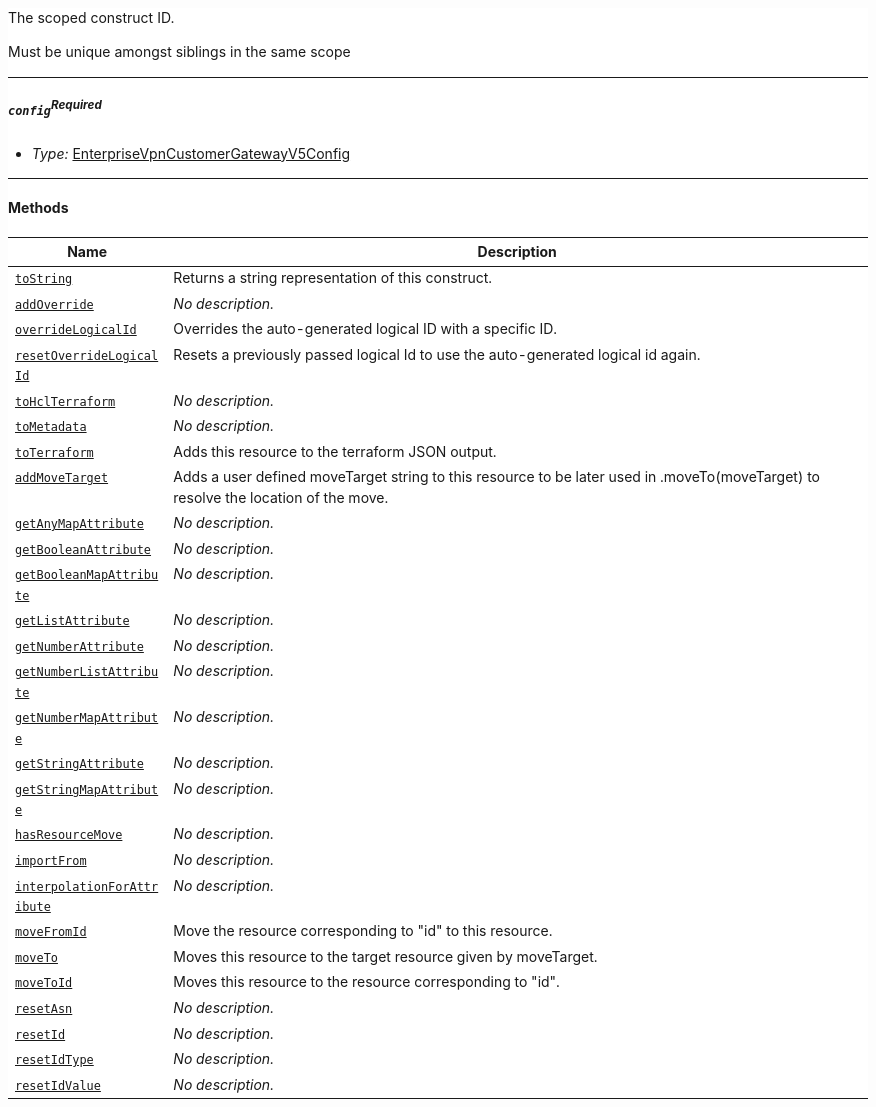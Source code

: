 The scoped construct ID.

Must be unique amongst siblings in the same scope

---

##### `config`<sup>Required</sup> <a name="config" id="@cdktf/provider-opentelekomcloud.enterpriseVpnCustomerGatewayV5.EnterpriseVpnCustomerGatewayV5.Initializer.parameter.config"></a>

- *Type:* <a href="#@cdktf/provider-opentelekomcloud.enterpriseVpnCustomerGatewayV5.EnterpriseVpnCustomerGatewayV5Config">EnterpriseVpnCustomerGatewayV5Config</a>

---

#### Methods <a name="Methods" id="Methods"></a>

| **Name** | **Description** |
| --- | --- |
| <code><a href="#@cdktf/provider-opentelekomcloud.enterpriseVpnCustomerGatewayV5.EnterpriseVpnCustomerGatewayV5.toString">toString</a></code> | Returns a string representation of this construct. |
| <code><a href="#@cdktf/provider-opentelekomcloud.enterpriseVpnCustomerGatewayV5.EnterpriseVpnCustomerGatewayV5.addOverride">addOverride</a></code> | *No description.* |
| <code><a href="#@cdktf/provider-opentelekomcloud.enterpriseVpnCustomerGatewayV5.EnterpriseVpnCustomerGatewayV5.overrideLogicalId">overrideLogicalId</a></code> | Overrides the auto-generated logical ID with a specific ID. |
| <code><a href="#@cdktf/provider-opentelekomcloud.enterpriseVpnCustomerGatewayV5.EnterpriseVpnCustomerGatewayV5.resetOverrideLogicalId">resetOverrideLogicalId</a></code> | Resets a previously passed logical Id to use the auto-generated logical id again. |
| <code><a href="#@cdktf/provider-opentelekomcloud.enterpriseVpnCustomerGatewayV5.EnterpriseVpnCustomerGatewayV5.toHclTerraform">toHclTerraform</a></code> | *No description.* |
| <code><a href="#@cdktf/provider-opentelekomcloud.enterpriseVpnCustomerGatewayV5.EnterpriseVpnCustomerGatewayV5.toMetadata">toMetadata</a></code> | *No description.* |
| <code><a href="#@cdktf/provider-opentelekomcloud.enterpriseVpnCustomerGatewayV5.EnterpriseVpnCustomerGatewayV5.toTerraform">toTerraform</a></code> | Adds this resource to the terraform JSON output. |
| <code><a href="#@cdktf/provider-opentelekomcloud.enterpriseVpnCustomerGatewayV5.EnterpriseVpnCustomerGatewayV5.addMoveTarget">addMoveTarget</a></code> | Adds a user defined moveTarget string to this resource to be later used in .moveTo(moveTarget) to resolve the location of the move. |
| <code><a href="#@cdktf/provider-opentelekomcloud.enterpriseVpnCustomerGatewayV5.EnterpriseVpnCustomerGatewayV5.getAnyMapAttribute">getAnyMapAttribute</a></code> | *No description.* |
| <code><a href="#@cdktf/provider-opentelekomcloud.enterpriseVpnCustomerGatewayV5.EnterpriseVpnCustomerGatewayV5.getBooleanAttribute">getBooleanAttribute</a></code> | *No description.* |
| <code><a href="#@cdktf/provider-opentelekomcloud.enterpriseVpnCustomerGatewayV5.EnterpriseVpnCustomerGatewayV5.getBooleanMapAttribute">getBooleanMapAttribute</a></code> | *No description.* |
| <code><a href="#@cdktf/provider-opentelekomcloud.enterpriseVpnCustomerGatewayV5.EnterpriseVpnCustomerGatewayV5.getListAttribute">getListAttribute</a></code> | *No description.* |
| <code><a href="#@cdktf/provider-opentelekomcloud.enterpriseVpnCustomerGatewayV5.EnterpriseVpnCustomerGatewayV5.getNumberAttribute">getNumberAttribute</a></code> | *No description.* |
| <code><a href="#@cdktf/provider-opentelekomcloud.enterpriseVpnCustomerGatewayV5.EnterpriseVpnCustomerGatewayV5.getNumberListAttribute">getNumberListAttribute</a></code> | *No description.* |
| <code><a href="#@cdktf/provider-opentelekomcloud.enterpriseVpnCustomerGatewayV5.EnterpriseVpnCustomerGatewayV5.getNumberMapAttribute">getNumberMapAttribute</a></code> | *No description.* |
| <code><a href="#@cdktf/provider-opentelekomcloud.enterpriseVpnCustomerGatewayV5.EnterpriseVpnCustomerGatewayV5.getStringAttribute">getStringAttribute</a></code> | *No description.* |
| <code><a href="#@cdktf/provider-opentelekomcloud.enterpriseVpnCustomerGatewayV5.EnterpriseVpnCustomerGatewayV5.getStringMapAttribute">getStringMapAttribute</a></code> | *No description.* |
| <code><a href="#@cdktf/provider-opentelekomcloud.enterpriseVpnCustomerGatewayV5.EnterpriseVpnCustomerGatewayV5.hasResourceMove">hasResourceMove</a></code> | *No description.* |
| <code><a href="#@cdktf/provider-opentelekomcloud.enterpriseVpnCustomerGatewayV5.EnterpriseVpnCustomerGatewayV5.importFrom">importFrom</a></code> | *No description.* |
| <code><a href="#@cdktf/provider-opentelekomcloud.enterpriseVpnCustomerGatewayV5.EnterpriseVpnCustomerGatewayV5.interpolationForAttribute">interpolationForAttribute</a></code> | *No description.* |
| <code><a href="#@cdktf/provider-opentelekomcloud.enterpriseVpnCustomerGatewayV5.EnterpriseVpnCustomerGatewayV5.moveFromId">moveFromId</a></code> | Move the resource corresponding to "id" to this resource. |
| <code><a href="#@cdktf/provider-opentelekomcloud.enterpriseVpnCustomerGatewayV5.EnterpriseVpnCustomerGatewayV5.moveTo">moveTo</a></code> | Moves this resource to the target resource given by moveTarget. |
| <code><a href="#@cdktf/provider-opentelekomcloud.enterpriseVpnCustomerGatewayV5.EnterpriseVpnCustomerGatewayV5.moveToId">moveToId</a></code> | Moves this resource to the resource corresponding to "id". |
| <code><a href="#@cdktf/provider-opentelekomcloud.enterpriseVpnCustomerGatewayV5.EnterpriseVpnCustomerGatewayV5.resetAsn">resetAsn</a></code> | *No description.* |
| <code><a href="#@cdktf/provider-opentelekomcloud.enterpriseVpnCustomerGatewayV5.EnterpriseVpnCustomerGatewayV5.resetId">resetId</a></code> | *No description.* |
| <code><a href="#@cdktf/provider-opentelekomcloud.enterpriseVpnCustomerGatewayV5.EnterpriseVpnCustomerGatewayV5.resetIdType">resetIdType</a></code> | *No description.* |
| <code><a href="#@cdktf/provider-opentelekomcloud.enterpriseVpnCustomerGatewayV5.EnterpriseVpnCustomerGatewayV5.resetIdValue">resetIdValue</a></code> | *No description.* |